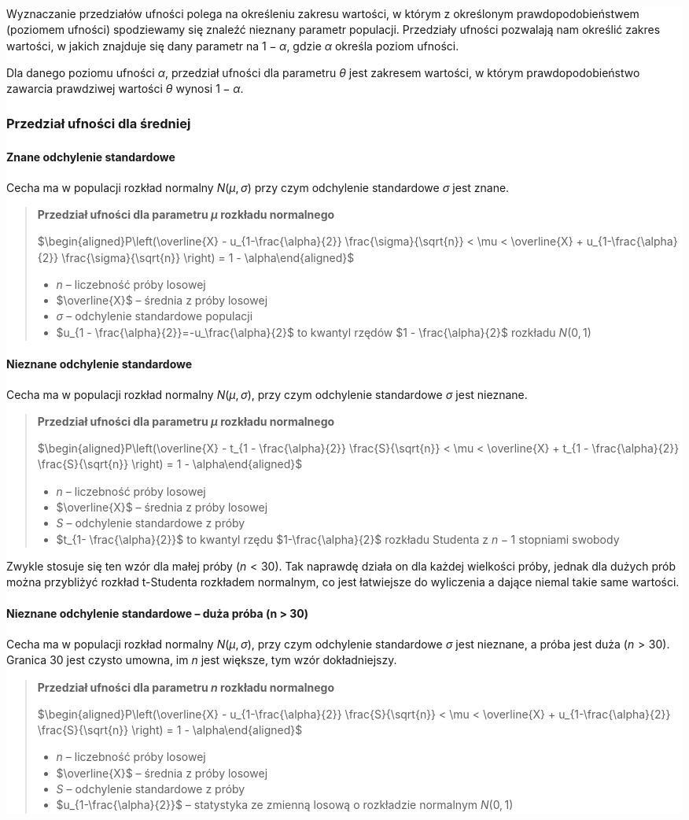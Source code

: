 Wyznaczanie przedziałów ufności polega na określeniu zakresu wartości, w którym z określonym prawdopodobieństwem (poziomem ufności) spodziewamy się znaleźć nieznany parametr populacji. Przedziały ufności pozwalają nam określić zakres wartości, w jakich znajduje się dany parametr na $1 - \alpha$, gdzie $\alpha$ określa poziom ufności.

Dla danego poziomu ufności $\alpha$, przedział ufności dla parametru $\theta$ jest zakresem wartości, w którym prawdopodobieństwo zawarcia prawdziwej wartości $\theta$ wynosi $1 - \alpha$.

### Przedział ufności dla średniej

#### Znane odchylenie standardowe

Cecha ma w populacji rozkład normalny $N(\mu, \sigma)$ przy czym odchylenie standardowe $\sigma$ jest znane.

> **Przedział ufności dla parametru $\mu$ rozkładu normalnego**
>
> $`\begin{aligned}P\left(\overline{X} - u_{1-\frac{\alpha}{2}} \frac{\sigma}{\sqrt{n}} < \mu < \overline{X} + u_{1-\frac{\alpha}{2}} \frac{\sigma}{\sqrt{n}} \right) = 1 - \alpha\end{aligned}`$
>
> -   $n$ – liczebność próby losowej
> -   $\overline{X}$ – średnia z próby losowej
> -   $\sigma$ – odchylenie standardowe populacji
> -   $u_{1 - \frac{\alpha}{2}}=-u_\frac{\alpha}{2}$ to kwantyl rzędów $1 - \frac{\alpha}{2}$ rozkładu $N(0, 1)$

#### Nieznane odchylenie standardowe

Cecha ma w populacji rozkład normalny $N(\mu, \sigma)$, przy czym odchylenie standardowe $\sigma$ jest nieznane.

> **Przedział ufności dla parametru $\mu$ rozkładu normalnego**
>
> $`\begin{aligned}P\left(\overline{X} - t_{1 - \frac{\alpha}{2}} \frac{S}{\sqrt{n}} < \mu < \overline{X} + t_{1 - \frac{\alpha}{2}} \frac{S}{\sqrt{n}} \right) = 1 - \alpha\end{aligned}`$
>
> -   $n$ – liczebność próby losowej
> -   $\overline{X}$ – średnia z próby losowej
> -   $S$ – odchylenie standardowe z próby
> -   $t_{1- \frac{\alpha}{2}}$ to kwantyl rzędu $1-\frac{\alpha}{2}$ rozkładu Studenta z $n - 1$ stopniami swobody

Zwykle stosuje się ten wzór dla małej próby $(n < 30)$. Tak naprawdę działa on dla każdej wielkości próby, jednak dla dużych prób można przybliżyć rozkład t-Studenta rozkładem normalnym, co jest łatwiejsze do wyliczenia a dające niemal takie same wartości.

#### Nieznane odchylenie standardowe – duża próba (n > 30)

Cecha ma w populacji rozkład normalny $N(\mu, \sigma)$, przy czym odchylenie standardowe $\sigma$ jest nieznane, a próba jest duża $(n > 30)$. Granica 30 jest czysto umowna, im $n$ jest większe, tym wzór dokładniejszy.

> **Przedział ufności dla parametru $n$ rozkładu normalnego**
>
> $`\begin{aligned}P\left(\overline{X} - u_{1-\frac{\alpha}{2}} \frac{S}{\sqrt{n}} < \mu < \overline{X} + u_{1-\frac{\alpha}{2}} \frac{S}{\sqrt{n}} \right) = 1 - \alpha\end{aligned}`$
>
> -   $n$ – liczebność próby losowej
> -   $\overline{X}$ – średnia z próby losowej
> -   $S$ – odchylenie standardowe z próby
> -   $u_{1-\frac{\alpha}{2}}$ – statystyka ze zmienną losową o rozkładzie normalnym $N(0, 1)$
